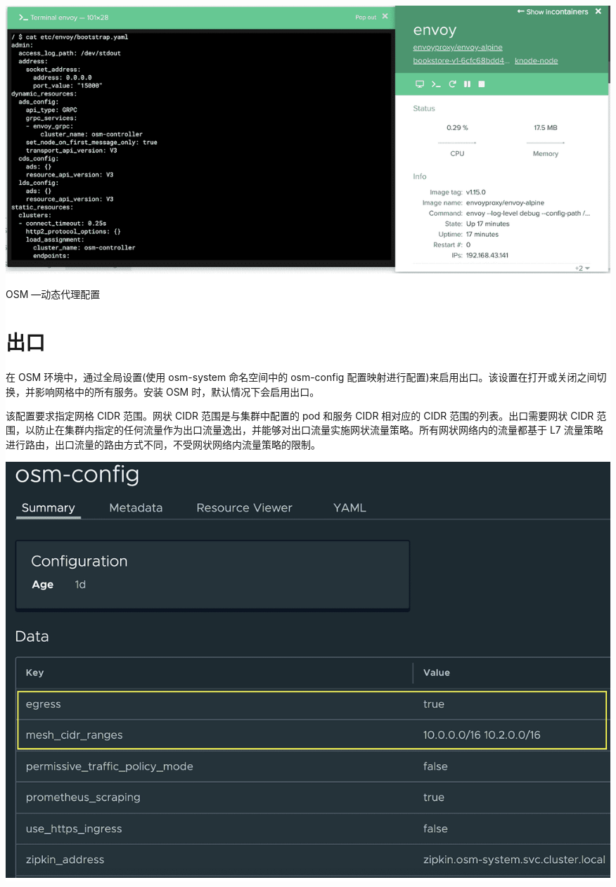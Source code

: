 ![](img/b32a780d4ae789e085f4238a9baa8c4f.png)

OSM —动态代理配置

# 出口

在 OSM 环境中，通过全局设置(使用 osm-system 命名空间中的 osm-config 配置映射进行配置)来启用出口。该设置在打开或关闭之间切换，并影响网格中的所有服务。安装 OSM 时，默认情况下会启用出口。

该配置要求指定网格 CIDR 范围。网状 CIDR 范围是与集群中配置的 pod 和服务 CIDR 相对应的 CIDR 范围的列表。出口需要网状 CIDR 范围，以防止在集群内指定的任何流量作为出口流量逸出，并能够对出口流量实施网状流量策略。所有网状网络内的流量都基于 L7 流量策略进行路由，出口流量的路由方式不同，不受网状网络内流量策略的限制。

![](img/70fdeacc82d6b9235b31dd4e8dd09aea.png)
